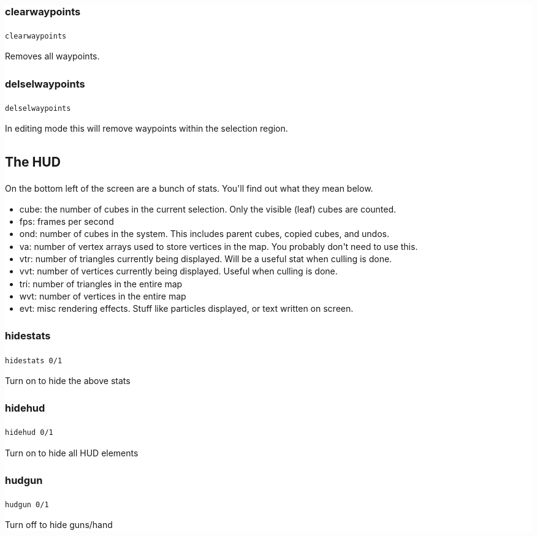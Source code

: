 ### clearwaypoints

`clearwaypoints`

Removes all waypoints.

### delselwaypoints

`delselwaypoints`

In editing mode this will remove waypoints within the selection region.

## The HUD

On the bottom left of the screen are a bunch of stats. You'll find out what they mean below.

- cube: the number of cubes in the current selection. Only the visible (leaf) cubes are counted.
- fps: frames per second
- ond: number of cubes in the system. This includes parent cubes, copied cubes, and undos.
- va: number of vertex arrays used to store vertices in the map. You probably don't need to use this.
- vtr: number of triangles currently being displayed. Will be a useful stat when culling is done.
- vvt: number of vertices currently being displayed. Useful when culling is done.
- tri: number of triangles in the entire map
- wvt: number of vertices in the entire map
- evt: misc rendering effects. Stuff like particles displayed, or text written on screen.

### hidestats

`hidestats 0/1`

Turn on to hide the above stats

### hidehud

`hidehud 0/1`

Turn on to hide all HUD elements

### hudgun

`hudgun 0/1`

Turn off to hide guns/hand